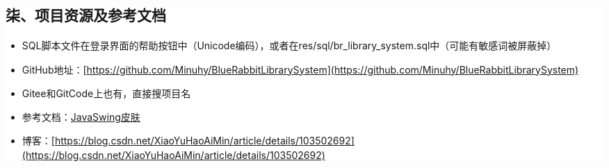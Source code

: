 ```java
```

## 柒、项目资源及参考文档

- SQL脚本文件在登录界面的帮助按钮中（Unicode编码），或者在res/sql/br_library_system.sql中（可能有敏感词被屏蔽掉）

- GitHub地址：[https://github.com/Minuhy/BlueRabbitLibrarySystem](https://github.com/Minuhy/BlueRabbitLibrarySystem)

- Gitee和GitCode上也有，直接搜项目名

- 参考文档：[JavaSwing皮肤](https://blog.csdn.net/starcrm/article/details/52576379)

- 博客：[https://blog.csdn.net/XiaoYuHaoAiMin/article/details/103502692](https://blog.csdn.net/XiaoYuHaoAiMin/article/details/103502692)
